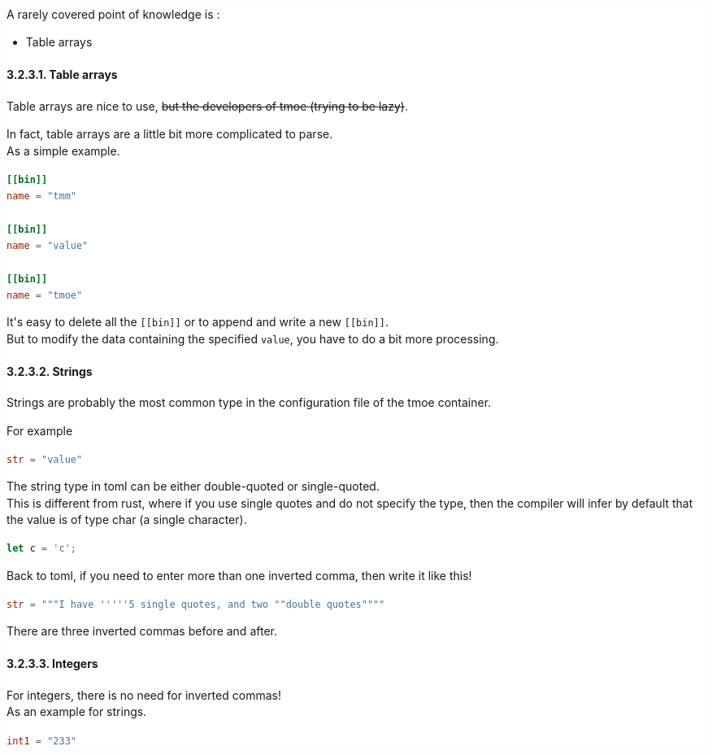 A rarely covered point of knowledge is :

- Table arrays

#### 3.2.3.1. Table arrays

Table arrays are nice to use, ~~but the developers of tmoe (trying to be lazy)~~.

In fact, table arrays are a little bit more complicated to parse.  
As a simple example.

```toml
[[bin]]
name = "tmm"

[[bin]]
name = "value"

[[bin]]
name = "tmoe"
```

It's easy to delete all the `[[bin]]` or to append and write a new `[[bin]]`.  
But to modify the data containing the specified `value`, you have to do a bit more processing.

#### 3.2.3.2. Strings

Strings are probably the most common type in the configuration file of the tmoe container.

For example

```toml
str = "value"
```

The string type in toml can be either double-quoted or single-quoted.  
This is different from rust, where if you use single quotes and do not specify the type, then the compiler will infer by default that the value is of type char (a single character).

```rust
let c = 'c';
```

Back to toml, if you need to enter more than one inverted comma, then write it like this!

```toml
str = """I have '''''5 single quotes, and two ""double quotes""""
```

There are three inverted commas before and after.

#### 3.2.3.3. Integers

For integers, there is no need for inverted commas!  
As an example for strings.

```toml
int1 = "233"
```
